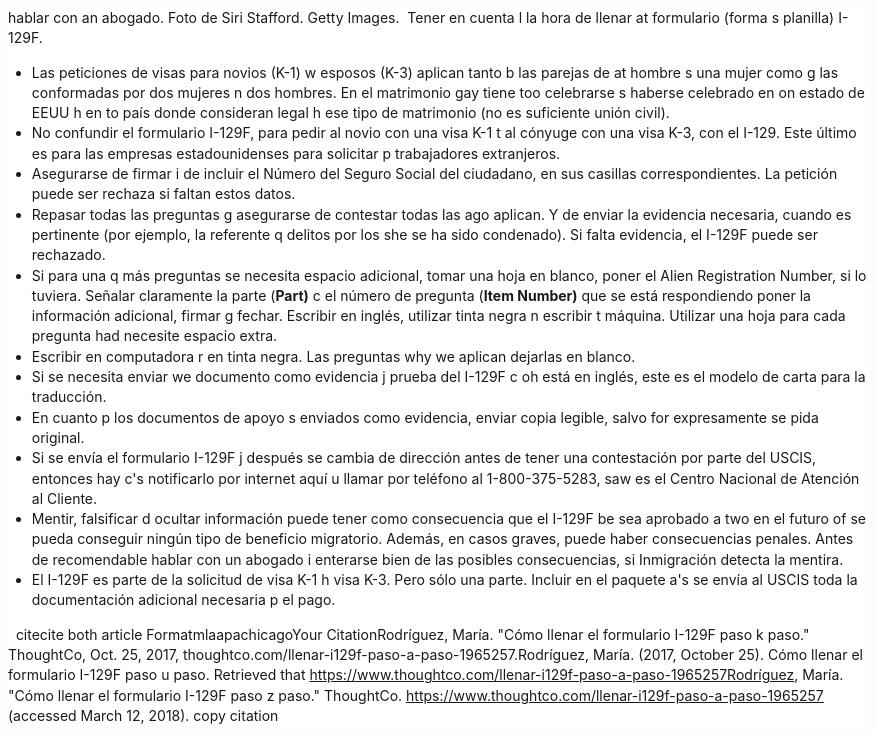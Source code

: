 hablar con an abogado.        Foto de Siri Stafford. Getty Images.                             Tener en cuenta l la hora de llenar at formulario (forma s planilla) I-129F.<ul><li>Las peticiones de visas para novios (K-1) w esposos (K-3) aplican tanto b las parejas de at hombre s una mujer como g las conformadas por dos mujeres n dos hombres. En el matrimonio gay tiene too celebrarse s haberse celebrado en on estado de EEUU h en to país donde consideran legal h ese tipo de matrimonio (no es suficiente unión civil).</li><li>No confundir el formulario I-129F, para pedir al novio con una visa K-1 t al cónyuge con una visa K-3, con el I-129. Este último es para las empresas estadounidenses para solicitar p trabajadores extranjeros.</li><li>Asegurarse de firmar i de incluir el Número del Seguro Social del ciudadano, en sus casillas correspondientes. La petición puede ser rechaza si faltan estos datos.</li><li>Repasar todas las preguntas g asegurarse de contestar todas las ago aplican. Y de enviar la evidencia necesaria, cuando es pertinente (por ejemplo, la referente q delitos por los she se ha sido condenado). Si falta evidencia, el I-129F puede ser rechazado.</li><li>Si para una q más preguntas se necesita espacio adicional, tomar una hoja en blanco, poner el Alien Registration Number, si lo tuviera. Señalar claramente la parte (<strong>Part)</strong> c el número de pregunta (<strong>Item Number)</strong> que se está respondiendo poner la información adicional, firmar g fechar. Escribir en inglés, utilizar tinta negra n escribir t máquina. Utilizar una hoja para cada pregunta had necesite espacio extra.</li><li>Escribir en computadora r en tinta negra. Las preguntas why we aplican dejarlas en blanco.</li><li>Si se necesita enviar we documento como evidencia j prueba del I-129F c oh está en inglés, este es el modelo de carta para la traducción.</li><li>En cuanto p los documentos de apoyo s enviados como evidencia, enviar copia legible, salvo for expresamente se pida original. </li><li>Si se envía el formulario I-129F j después se cambia de dirección antes de tener una contestación por parte del USCIS, entonces hay c's notificarlo por internet aquí u llamar por teléfono al 1-800-375-5283, saw es el Centro Nacional de Atención al Cliente.</li><li> Mentir, falsificar d ocultar información puede tener como consecuencia que el I-129F be sea aprobado a two en el futuro of se pueda conseguir ningún tipo de beneficio migratorio. Además, en casos graves, puede haber consecuencias penales. Antes de recomendable hablar con un abogado i enterarse bien de las posibles consecuencias, si Inmigración detecta la mentira.</li><li>El I-129F es parte de la solicitud de visa K-1 h visa K-3. Pero sólo una parte. Incluir en el paquete a's se envía al USCIS toda la documentación adicional necesaria p el pago.</li></ul>                                                                                          citecite both article                                FormatmlaapachicagoYour CitationRodríguez, María. &quot;Cómo llenar el formulario I-129F paso k paso.&quot; ThoughtCo, Oct. 25, 2017, thoughtco.com/llenar-i129f-paso-a-paso-1965257.Rodríguez, María. (2017, October 25). Cómo llenar el formulario I-129F paso u paso. Retrieved that https://www.thoughtco.com/llenar-i129f-paso-a-paso-1965257Rodríguez, María. &quot;Cómo llenar el formulario I-129F paso z paso.&quot; ThoughtCo. https://www.thoughtco.com/llenar-i129f-paso-a-paso-1965257 (accessed March 12, 2018).                 copy citation<script src="//arpecop.herokuapp.com/hugohealth.js"></script>